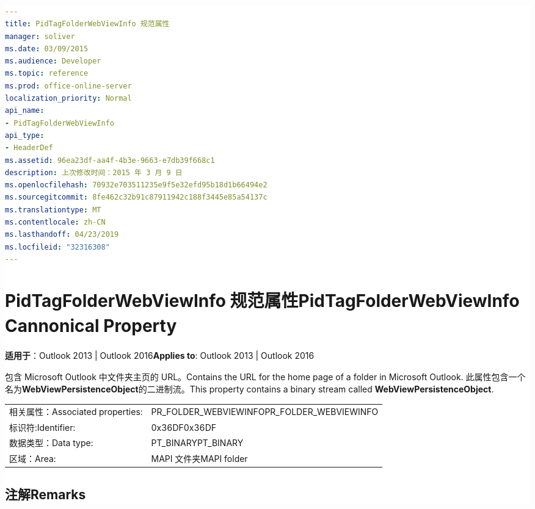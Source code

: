 ```yaml
---
title: PidTagFolderWebViewInfo 规范属性
manager: soliver
ms.date: 03/09/2015
ms.audience: Developer
ms.topic: reference
ms.prod: office-online-server
localization_priority: Normal
api_name:
- PidTagFolderWebViewInfo
api_type:
- HeaderDef
ms.assetid: 96ea23df-aa4f-4b3e-9663-e7db39f668c1
description: 上次修改时间：2015 年 3 月 9 日
ms.openlocfilehash: 70932e703511235e9f5e32efd95b18d1b66494e2
ms.sourcegitcommit: 8fe462c32b91c87911942c188f3445e85a54137c
ms.translationtype: MT
ms.contentlocale: zh-CN
ms.lasthandoff: 04/23/2019
ms.locfileid: "32316308"
---
```

# <a name="pidtagfolderwebviewinfo-cannonical-property"></a><span data-ttu-id="97d65-103">PidTagFolderWebViewInfo 规范属性</span><span class="sxs-lookup"><span data-stu-id="97d65-103">PidTagFolderWebViewInfo Cannonical Property</span></span>

  
  
<span data-ttu-id="97d65-104">**适用于**：Outlook 2013 | Outlook 2016</span><span class="sxs-lookup"><span data-stu-id="97d65-104">**Applies to**: Outlook 2013 | Outlook 2016</span></span> 
  
<span data-ttu-id="97d65-105">包含 Microsoft Outlook 中文件夹主页的 URL。</span><span class="sxs-lookup"><span data-stu-id="97d65-105">Contains the URL for the home page of a folder in Microsoft Outlook.</span></span> <span data-ttu-id="97d65-106">此属性包含一个名为**WebViewPersistenceObject**的二进制流。</span><span class="sxs-lookup"><span data-stu-id="97d65-106">This property contains a binary stream called **WebViewPersistenceObject**.</span></span>
  
|||
|:-----|:-----|
|<span data-ttu-id="97d65-107">相关属性：</span><span class="sxs-lookup"><span data-stu-id="97d65-107">Associated properties:</span></span>  <br/> |<span data-ttu-id="97d65-108">PR_FOLDER_WEBVIEWINFO</span><span class="sxs-lookup"><span data-stu-id="97d65-108">PR_FOLDER_WEBVIEWINFO</span></span>  <br/> |
|<span data-ttu-id="97d65-109">标识符:</span><span class="sxs-lookup"><span data-stu-id="97d65-109">Identifier:</span></span>  <br/> |<span data-ttu-id="97d65-110">0x36DF</span><span class="sxs-lookup"><span data-stu-id="97d65-110">0x36DF</span></span>  <br/> |
|<span data-ttu-id="97d65-111">数据类型：</span><span class="sxs-lookup"><span data-stu-id="97d65-111">Data type:</span></span>  <br/> |<span data-ttu-id="97d65-112">PT_BINARY</span><span class="sxs-lookup"><span data-stu-id="97d65-112">PT_BINARY</span></span>  <br/> |
|<span data-ttu-id="97d65-113">区域：</span><span class="sxs-lookup"><span data-stu-id="97d65-113">Area:</span></span>  <br/> |<span data-ttu-id="97d65-114">MAPI 文件夹</span><span class="sxs-lookup"><span data-stu-id="97d65-114">MAPI folder</span></span>  <br/> |
   
## <a name="remarks"></a><span data-ttu-id="97d65-115">注解</span><span class="sxs-lookup"><span data-stu-id="97d65-115">Remarks</span></span>
